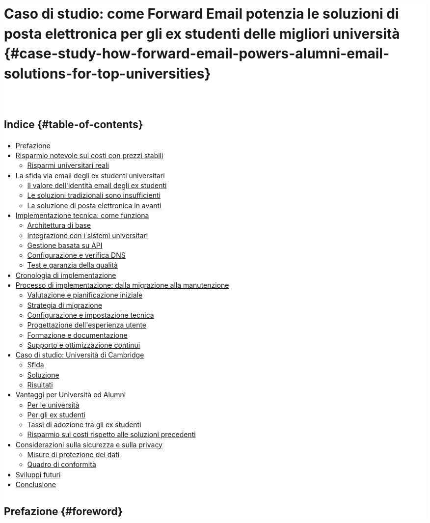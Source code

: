 # Caso di studio: come Forward Email potenzia le soluzioni di posta elettronica per gli ex studenti delle migliori università {#case-study-how-forward-email-powers-alumni-email-solutions-for-top-universities}

<img loading="lazy" src="/img/articles/alumni.webp" alt="" classe="arrotondato-lg" />

## Indice {#table-of-contents}

* [Prefazione](#foreword)
* [Risparmio notevole sui costi con prezzi stabili](#dramatic-cost-savings-with-stable-pricing)
  * [Risparmi universitari reali](#real-world-university-savings)
* [La sfida via email degli ex studenti universitari](#the-university-alumni-email-challenge)
  * [Il valore dell'identità email degli ex studenti](#the-value-of-alumni-email-identity)
  * [Le soluzioni tradizionali sono insufficienti](#traditional-solutions-fall-short)
  * [La soluzione di posta elettronica in avanti](#the-forward-email-solution)
* [Implementazione tecnica: come funziona](#technical-implementation-how-it-works)
  * [Architettura di base](#core-architecture)
  * [Integrazione con i sistemi universitari](#integration-with-university-systems)
  * [Gestione basata su API](#api-driven-management)
  * [Configurazione e verifica DNS](#dns-configuration-and-verification)
  * [Test e garanzia della qualità](#testing-and-quality-assurance)
* [Cronologia di implementazione](#implementation-timeline)
* [Processo di implementazione: dalla migrazione alla manutenzione](#implementation-process-from-migration-to-maintenance)
  * [Valutazione e pianificazione iniziale](#initial-assessment-and-planning)
  * [Strategia di migrazione](#migration-strategy)
  * [Configurazione e impostazione tecnica](#technical-setup-and-configuration)
  * [Progettazione dell'esperienza utente](#user-experience-design)
  * [Formazione e documentazione](#training-and-documentation)
  * [Supporto e ottimizzazione continui](#ongoing-support-and-optimization)
* [Caso di studio: Università di Cambridge](#case-study-university-of-cambridge)
  * [Sfida](#challenge)
  * [Soluzione](#solution)
  * [Risultati](#results)
* [Vantaggi per Università ed Alumni](#benefits-for-universities-and-alumni)
  * [Per le università](#for-universities)
  * [Per gli ex studenti](#for-alumni)
  * [Tassi di adozione tra gli ex studenti](#adoption-rates-among-alumni)
  * [Risparmio sui costi rispetto alle soluzioni precedenti](#cost-savings-compared-to-previous-solutions)
* [Considerazioni sulla sicurezza e sulla privacy](#security-and-privacy-considerations)
  * [Misure di protezione dei dati](#data-protection-measures)
  * [Quadro di conformità](#compliance-framework)
* [Sviluppi futuri](#future-developments)
* [Conclusione](#conclusion)

## Prefazione {#foreword}
